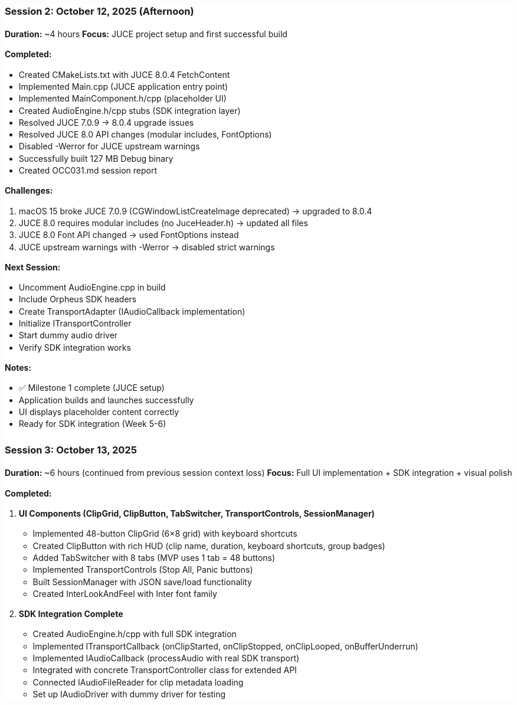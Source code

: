 ### Session 2: October 12, 2025 (Afternoon)
**Duration:** ~4 hours
**Focus:** JUCE project setup and first successful build

**Completed:**
- Created CMakeLists.txt with JUCE 8.0.4 FetchContent
- Implemented Main.cpp (JUCE application entry point)
- Implemented MainComponent.h/cpp (placeholder UI)
- Created AudioEngine.h/cpp stubs (SDK integration layer)
- Resolved JUCE 7.0.9 → 8.0.4 upgrade issues
- Resolved JUCE 8.0 API changes (modular includes, FontOptions)
- Disabled -Werror for JUCE upstream warnings
- Successfully built 127 MB Debug binary
- Created OCC031.md session report

**Challenges:**
1. macOS 15 broke JUCE 7.0.9 (CGWindowListCreateImage deprecated) → upgraded to 8.0.4
2. JUCE 8.0 requires modular includes (no JuceHeader.h) → updated all files
3. JUCE 8.0 Font API changed → used FontOptions instead
4. JUCE upstream warnings with -Werror → disabled strict warnings

**Next Session:**
- Uncomment AudioEngine.cpp in build
- Include Orpheus SDK headers
- Create TransportAdapter (IAudioCallback implementation)
- Initialize ITransportController
- Start dummy audio driver
- Verify SDK integration works

**Notes:**
- ✅ Milestone 1 complete (JUCE setup)
- Application builds and launches successfully
- UI displays placeholder content correctly
- Ready for SDK integration (Week 5-6)

### Session 3: October 13, 2025
**Duration:** ~6 hours (continued from previous session context loss)
**Focus:** Full UI implementation + SDK integration + visual polish

**Completed:**
1. **UI Components (ClipGrid, ClipButton, TabSwitcher, TransportControls, SessionManager)**
   - Implemented 48-button ClipGrid (6×8 grid) with keyboard shortcuts
   - Created ClipButton with rich HUD (clip name, duration, keyboard shortcuts, group badges)
   - Added TabSwitcher with 8 tabs (MVP uses 1 tab = 48 buttons)
   - Implemented TransportControls (Stop All, Panic buttons)
   - Built SessionManager with JSON save/load functionality
   - Created InterLookAndFeel with Inter font family

2. **SDK Integration Complete**
   - Created AudioEngine.h/cpp with full SDK integration
   - Implemented ITransportCallback (onClipStarted, onClipStopped, onClipLooped, onBufferUnderrun)
   - Implemented IAudioCallback (processAudio with real SDK transport)
   - Integrated with concrete TransportController class for extended API
   - Connected IAudioFileReader for clip metadata loading
   - Set up IAudioDriver with dummy driver for testing

